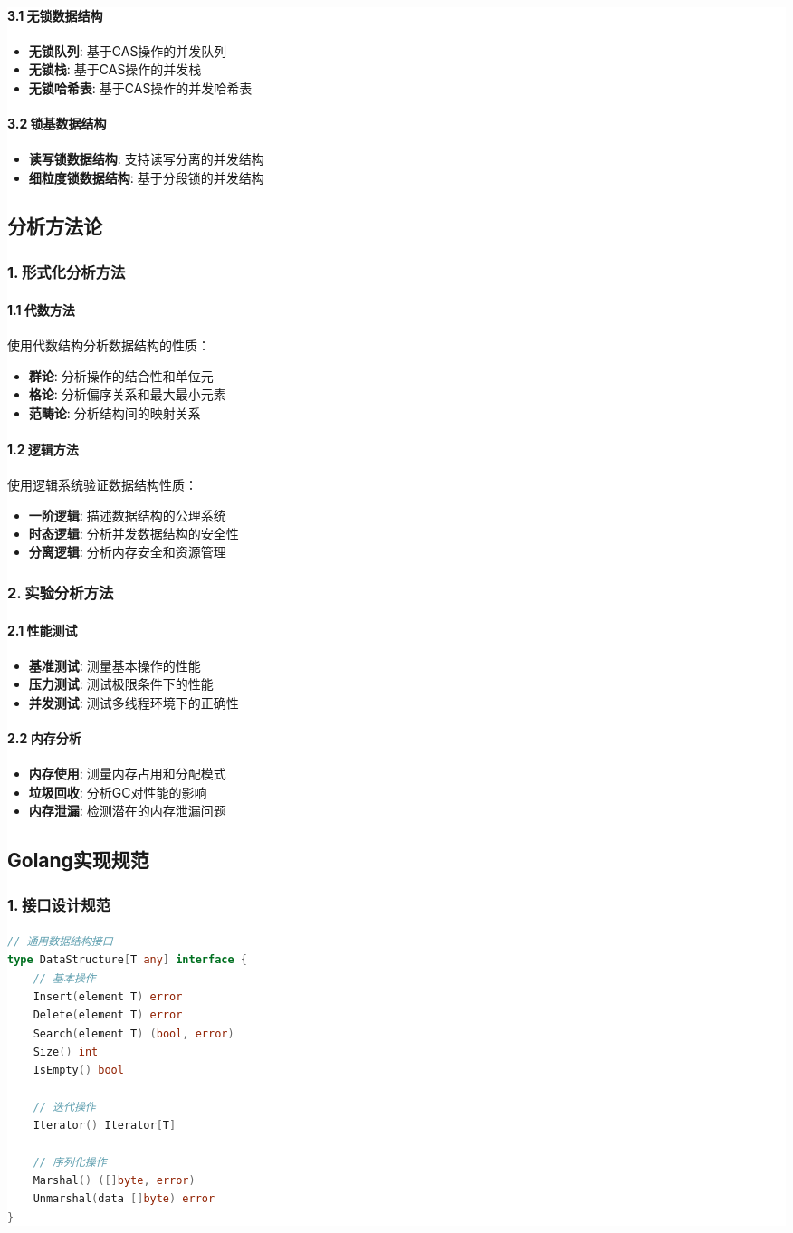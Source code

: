 #### 3.1 无锁数据结构

- **无锁队列**: 基于CAS操作的并发队列
- **无锁栈**: 基于CAS操作的并发栈
- **无锁哈希表**: 基于CAS操作的并发哈希表

#### 3.2 锁基数据结构

- **读写锁数据结构**: 支持读写分离的并发结构
- **细粒度锁数据结构**: 基于分段锁的并发结构

## 分析方法论

### 1. 形式化分析方法

#### 1.1 代数方法

使用代数结构分析数据结构的性质：

- **群论**: 分析操作的结合性和单位元
- **格论**: 分析偏序关系和最大最小元素
- **范畴论**: 分析结构间的映射关系

#### 1.2 逻辑方法

使用逻辑系统验证数据结构性质：

- **一阶逻辑**: 描述数据结构的公理系统
- **时态逻辑**: 分析并发数据结构的安全性
- **分离逻辑**: 分析内存安全和资源管理

### 2. 实验分析方法

#### 2.1 性能测试

- **基准测试**: 测量基本操作的性能
- **压力测试**: 测试极限条件下的性能
- **并发测试**: 测试多线程环境下的正确性

#### 2.2 内存分析

- **内存使用**: 测量内存占用和分配模式
- **垃圾回收**: 分析GC对性能的影响
- **内存泄漏**: 检测潜在的内存泄漏问题

## Golang实现规范

### 1. 接口设计规范

```go
// 通用数据结构接口
type DataStructure[T any] interface {
    // 基本操作
    Insert(element T) error
    Delete(element T) error
    Search(element T) (bool, error)
    Size() int
    IsEmpty() bool
    
    // 迭代操作
    Iterator() Iterator[T]
    
    // 序列化操作
    Marshal() ([]byte, error)
    Unmarshal(data []byte) error
}
```